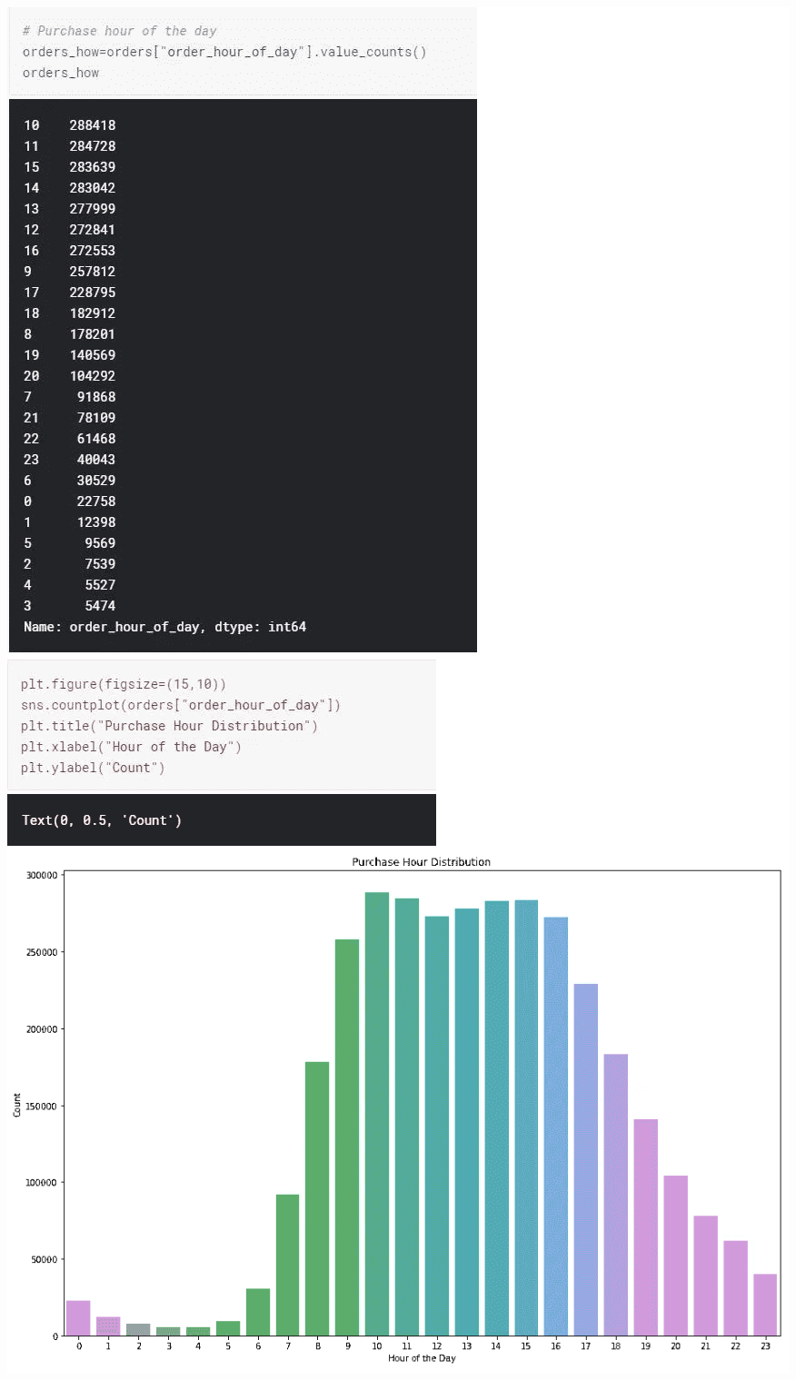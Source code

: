 ![](img/bb059ff7315c9542f3d6eaa4c8b6ee1b.png)![](img/dd6e9f72a0c619b185d20ffc68dbff68.png)![](img/b587a38f3cfcb0e35f551594fab165aa.png)